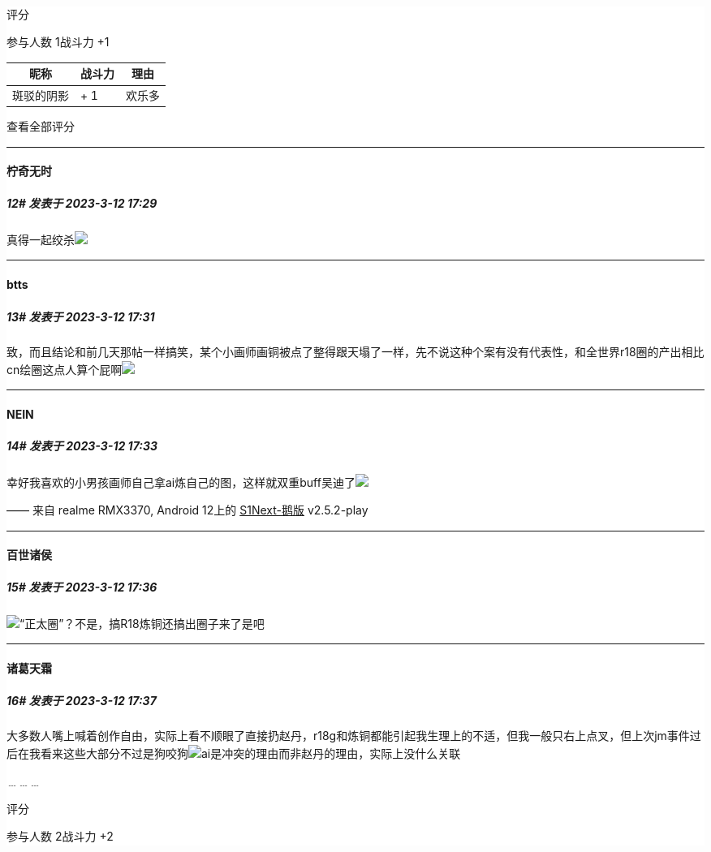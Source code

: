 评分

 参与人数 1战斗力 +1

|昵称|战斗力|理由|
|----|---|---|
| 斑驳的阴影| + 1|欢乐多|

查看全部评分

*****

####  柠奇无时  
##### 12#       发表于 2023-3-12 17:29

真得一起绞杀<img src="https://static.saraba1st.com/image/smiley/face2017/047.png" referrerpolicy="no-referrer">

*****

####  btts  
##### 13#       发表于 2023-3-12 17:31

致，而且结论和前几天那帖一样搞笑，某个小画师画铜被点了整得跟天塌了一样，先不说这种个案有没有代表性，和全世界r18圈的产出相比cn绘圈这点人算个屁啊<img src="https://static.saraba1st.com/image/smiley/face2017/067.png" referrerpolicy="no-referrer">

*****

####  NEIN  
##### 14#       发表于 2023-3-12 17:33

幸好我喜欢的小男孩画师自己拿ai炼自己的图，这样就双重buff吴迪了<img src="https://static.saraba1st.com/image/smiley/face2017/066.png" referrerpolicy="no-referrer">

—— 来自 realme RMX3370, Android 12上的 [S1Next-鹅版](https://github.com/ykrank/S1-Next/releases) v2.5.2-play

*****

####  百世诸侯  
##### 15#       发表于 2023-3-12 17:36

<img src="https://static.saraba1st.com/image/smiley/face2017/067.png" referrerpolicy="no-referrer">“正太圈”？不是，搞R18炼铜还搞出圈子来了是吧

*****

####  诸葛天霜  
##### 16#       发表于 2023-3-12 17:37

大多数人嘴上喊着创作自由，实际上看不顺眼了直接扔赵丹，r18g和炼铜都能引起我生理上的不适，但我一般只右上点叉，但上次jm事件过后在我看来这些大部分不过是狗咬狗<img src="https://static.saraba1st.com/image/smiley/face2017/004.gif" referrerpolicy="no-referrer">ai是冲突的理由而非赵丹的理由，实际上没什么关联

﹍﹍﹍

评分

 参与人数 2战斗力 +2
